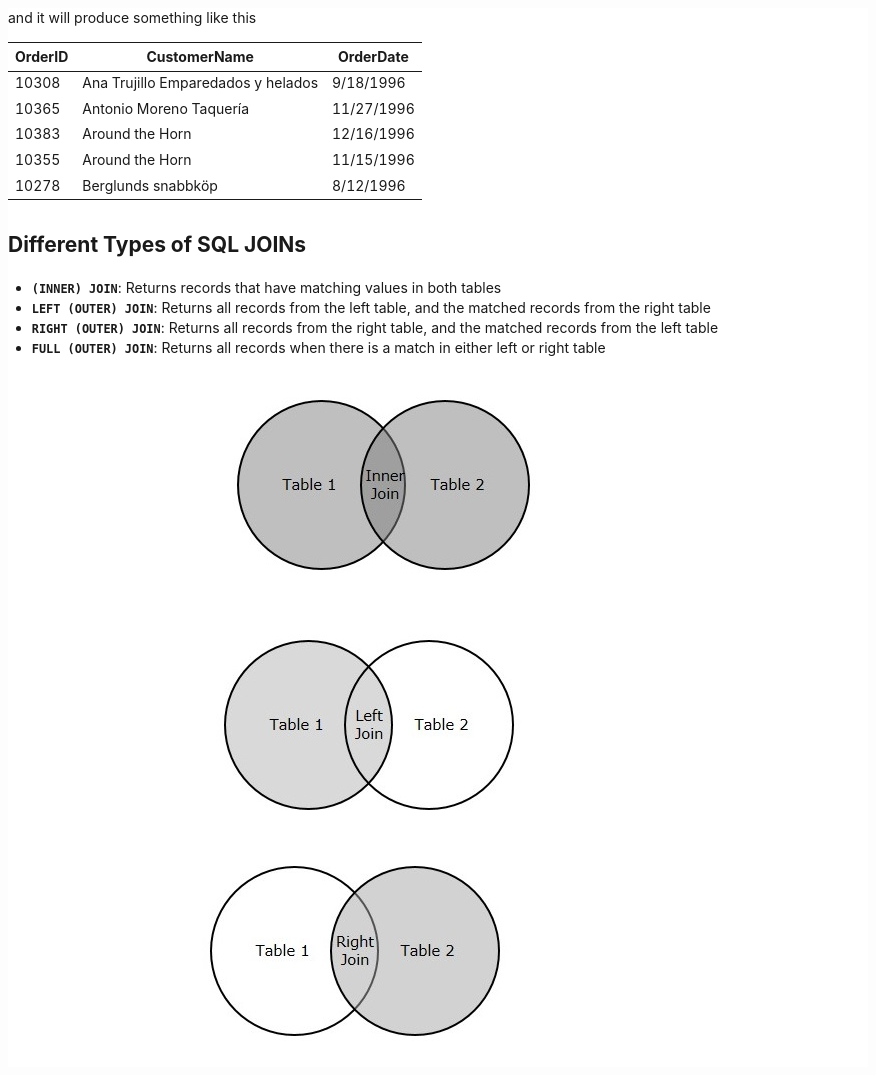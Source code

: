 and it will produce something like this

| OrderID | CustomerName                    | OrderDate  |
|---------|----------------------------------|------------|
| 10308   | Ana Trujillo Emparedados y helados | 9/18/1996  |
| 10365   | Antonio Moreno Taquería          | 11/27/1996 |
| 10383   | Around the Horn                  | 12/16/1996 |
| 10355   | Around the Horn                  | 11/15/1996 |
| 10278   | Berglunds snabbköp               | 8/12/1996  |

## Different Types of SQL JOINs

- **`(INNER) JOIN`**: Returns records that have matching values in both tables
- **`LEFT (OUTER) JOIN`**: Returns all records from the left table, and the matched records from the right table
- **`RIGHT (OUTER) JOIN`**: Returns all records from the right table, and the matched records from the left table
- **`FULL (OUTER) JOIN`**: Returns all records when there is a match in either left or right table

<div>
    <img src='../Assets/inner_join.jpg' alt='Inner Join'>
    <img src='../Assets/left_join.jpg' alt='Left Join'>
    <img src='../Assets/right_join.jpg' alt='Right Join'>